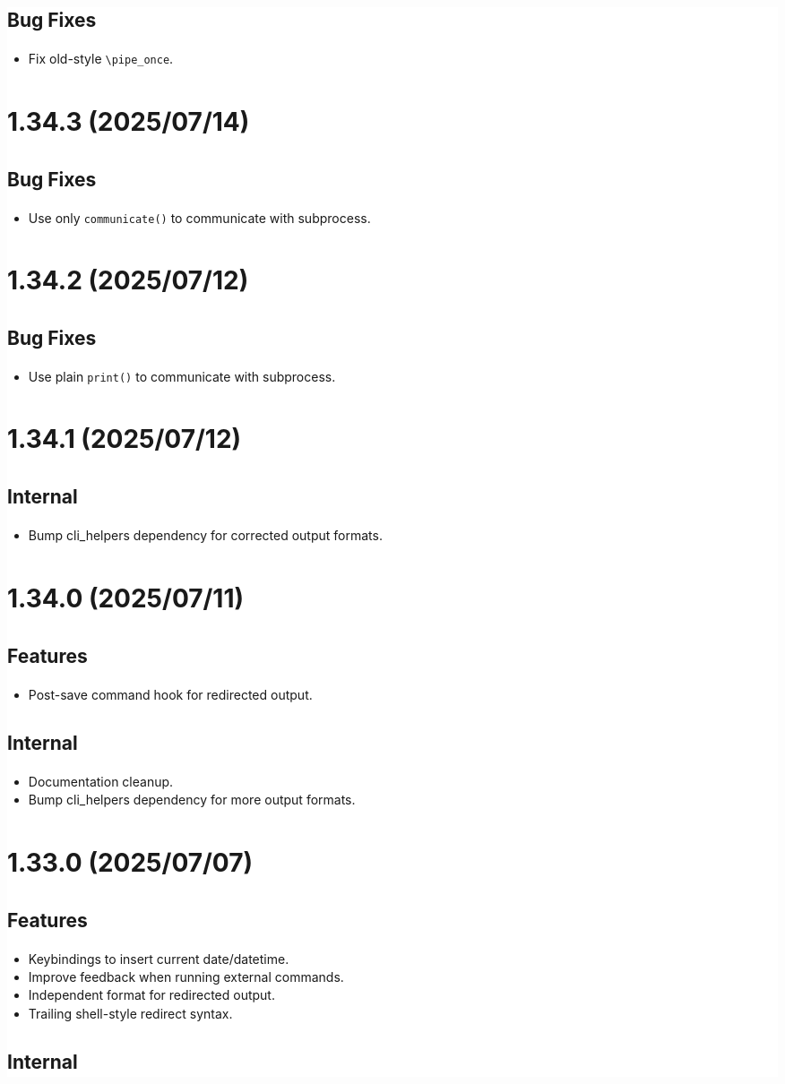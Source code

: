Bug Fixes
--------

* Fix old-style `\pipe_once`.


1.34.3 (2025/07/14)
======================

Bug Fixes
--------

* Use only `communicate()` to communicate with subprocess.


1.34.2 (2025/07/12)
======================

Bug Fixes
--------

* Use plain `print()` to communicate with subprocess.


1.34.1 (2025/07/12)
======================

Internal
--------

* Bump cli_helpers dependency for corrected output formats.


1.34.0 (2025/07/11)
======================

Features
--------

* Post-save command hook for redirected output.

Internal
--------

* Documentation cleanup.
* Bump cli_helpers dependency for more output formats.


1.33.0 (2025/07/07)
======================

Features
--------

* Keybindings to insert current date/datetime.
* Improve feedback when running external commands.
* Independent format for redirected output.
* Trailing shell-style redirect syntax.


Internal
--------
